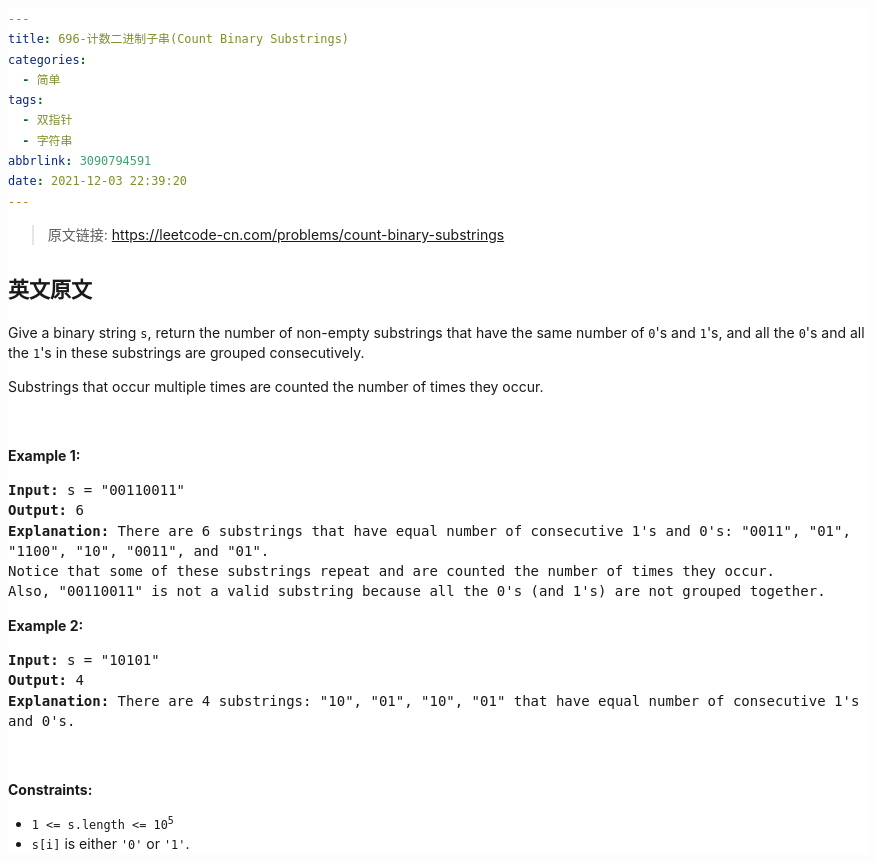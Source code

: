 ```yaml
---
title: 696-计数二进制子串(Count Binary Substrings)
categories:
  - 简单
tags:
  - 双指针
  - 字符串
abbrlink: 3090794591
date: 2021-12-03 22:39:20
---
```


> 原文链接: https://leetcode-cn.com/problems/count-binary-substrings


## 英文原文
<div><p>Give a binary string <code>s</code>, return the number of non-empty substrings that have the same number of <code>0</code>&#39;s and <code>1</code>&#39;s, and all the <code>0</code>&#39;s and all the <code>1</code>&#39;s in these substrings are grouped consecutively.</p>

<p>Substrings that occur multiple times are counted the number of times they occur.</p>

<p>&nbsp;</p>
<p><strong>Example 1:</strong></p>

<pre>
<strong>Input:</strong> s = &quot;00110011&quot;
<strong>Output:</strong> 6
<strong>Explanation:</strong> There are 6 substrings that have equal number of consecutive 1&#39;s and 0&#39;s: &quot;0011&quot;, &quot;01&quot;, &quot;1100&quot;, &quot;10&quot;, &quot;0011&quot;, and &quot;01&quot;.
Notice that some of these substrings repeat and are counted the number of times they occur.
Also, &quot;00110011&quot; is not a valid substring because all the 0&#39;s (and 1&#39;s) are not grouped together.
</pre>

<p><strong>Example 2:</strong></p>

<pre>
<strong>Input:</strong> s = &quot;10101&quot;
<strong>Output:</strong> 4
<strong>Explanation:</strong> There are 4 substrings: &quot;10&quot;, &quot;01&quot;, &quot;10&quot;, &quot;01&quot; that have equal number of consecutive 1&#39;s and 0&#39;s.
</pre>

<p>&nbsp;</p>
<p><strong>Constraints:</strong></p>

<ul>
	<li><code>1 &lt;= s.length &lt;= 10<sup>5</sup></code></li>
	<li><code>s[i]</code> is either <code>&#39;0&#39;</code> or <code>&#39;1&#39;</code>.</li>
</ul>
</div>
